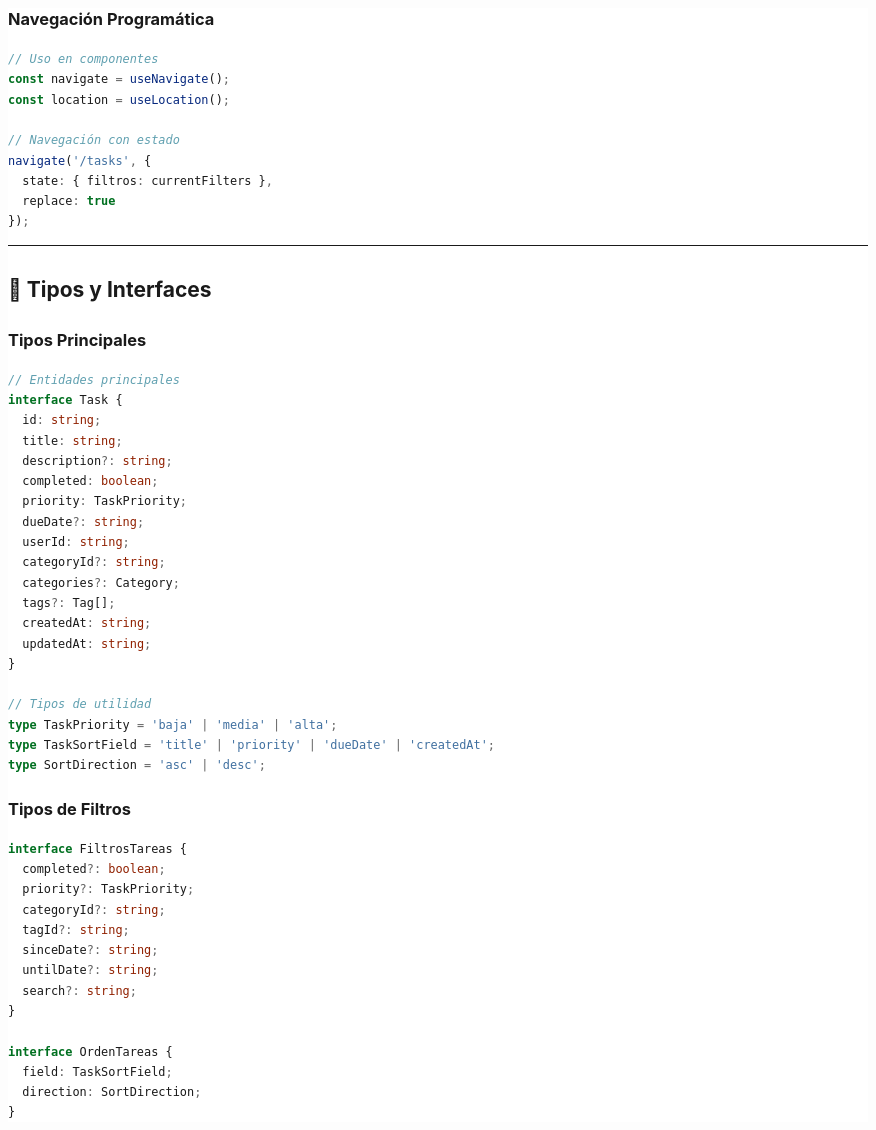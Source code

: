 ### Navegación Programática
```typescript
// Uso en componentes
const navigate = useNavigate();
const location = useLocation();

// Navegación con estado
navigate('/tasks', {
  state: { filtros: currentFilters },
  replace: true
});
```

---

## 📝 Tipos y Interfaces

### Tipos Principales
```typescript
// Entidades principales
interface Task {
  id: string;
  title: string;
  description?: string;
  completed: boolean;
  priority: TaskPriority;
  dueDate?: string;
  userId: string;
  categoryId?: string;
  categories?: Category;
  tags?: Tag[];
  createdAt: string;
  updatedAt: string;
}

// Tipos de utilidad
type TaskPriority = 'baja' | 'media' | 'alta';
type TaskSortField = 'title' | 'priority' | 'dueDate' | 'createdAt';
type SortDirection = 'asc' | 'desc';
```

### Tipos de Filtros
```typescript
interface FiltrosTareas {
  completed?: boolean;
  priority?: TaskPriority;
  categoryId?: string;
  tagId?: string;
  sinceDate?: string;
  untilDate?: string;
  search?: string;
}

interface OrdenTareas {
  field: TaskSortField;
  direction: SortDirection;
}
```
